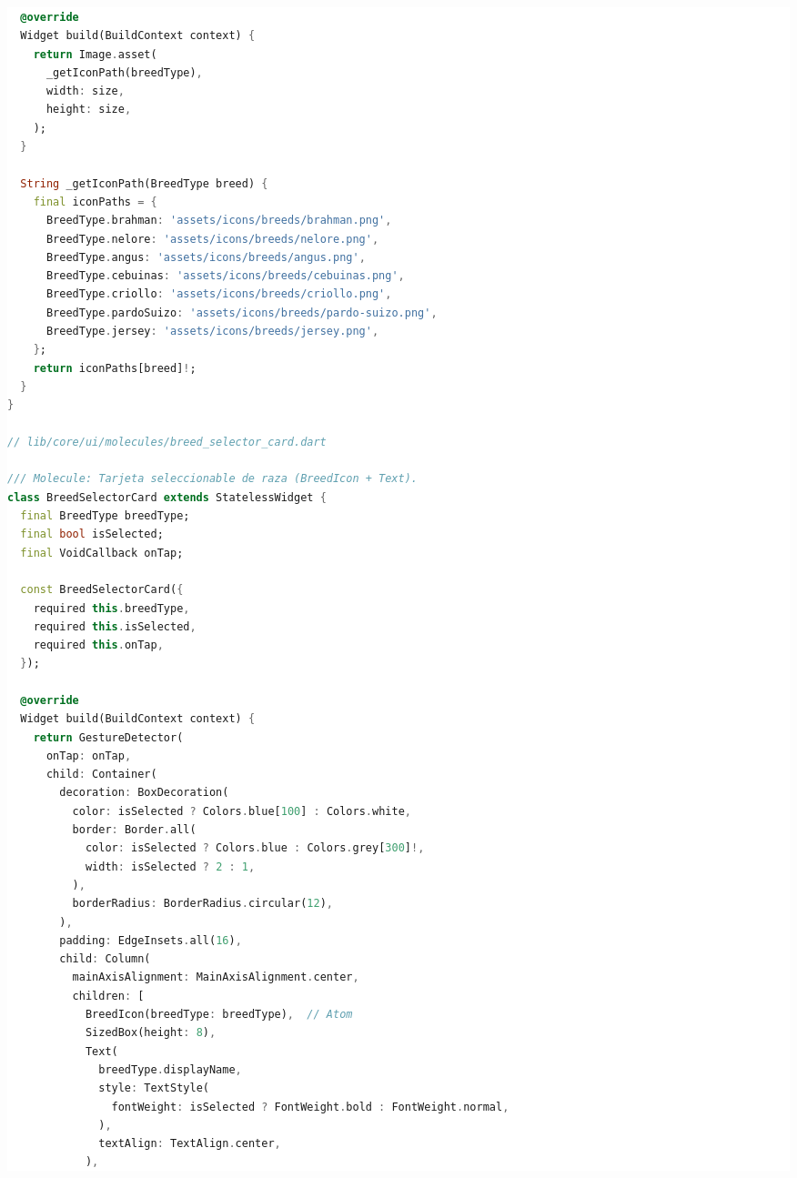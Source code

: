 ```dart
  @override
  Widget build(BuildContext context) {
    return Image.asset(
      _getIconPath(breedType),
      width: size,
      height: size,
    );
  }
  
  String _getIconPath(BreedType breed) {
    final iconPaths = {
      BreedType.brahman: 'assets/icons/breeds/brahman.png',
      BreedType.nelore: 'assets/icons/breeds/nelore.png',
      BreedType.angus: 'assets/icons/breeds/angus.png',
      BreedType.cebuinas: 'assets/icons/breeds/cebuinas.png',
      BreedType.criollo: 'assets/icons/breeds/criollo.png',
      BreedType.pardoSuizo: 'assets/icons/breeds/pardo-suizo.png',
      BreedType.jersey: 'assets/icons/breeds/jersey.png',
    };
    return iconPaths[breed]!;
  }
}

// lib/core/ui/molecules/breed_selector_card.dart

/// Molecule: Tarjeta seleccionable de raza (BreedIcon + Text).
class BreedSelectorCard extends StatelessWidget {
  final BreedType breedType;
  final bool isSelected;
  final VoidCallback onTap;
  
  const BreedSelectorCard({
    required this.breedType,
    required this.isSelected,
    required this.onTap,
  });
  
  @override
  Widget build(BuildContext context) {
    return GestureDetector(
      onTap: onTap,
      child: Container(
        decoration: BoxDecoration(
          color: isSelected ? Colors.blue[100] : Colors.white,
          border: Border.all(
            color: isSelected ? Colors.blue : Colors.grey[300]!,
            width: isSelected ? 2 : 1,
          ),
          borderRadius: BorderRadius.circular(12),
        ),
        padding: EdgeInsets.all(16),
        child: Column(
          mainAxisAlignment: MainAxisAlignment.center,
          children: [
            BreedIcon(breedType: breedType),  // Atom
            SizedBox(height: 8),
            Text(
              breedType.displayName,
              style: TextStyle(
                fontWeight: isSelected ? FontWeight.bold : FontWeight.normal,
              ),
              textAlign: TextAlign.center,
            ),
```